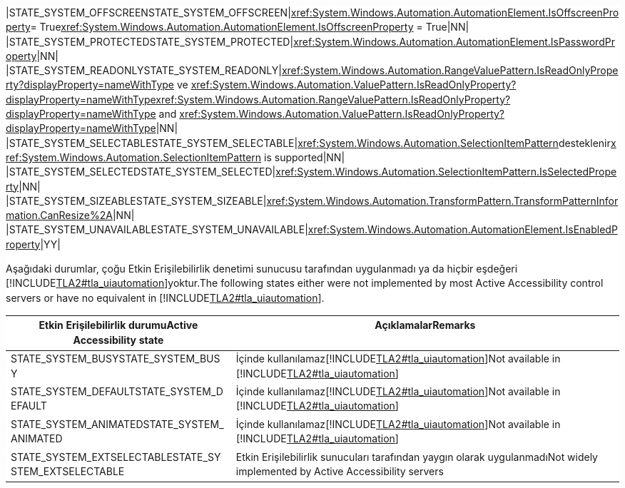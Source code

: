 |<span data-ttu-id="8302a-295">STATE_SYSTEM_OFFSCREEN</span><span class="sxs-lookup"><span data-stu-id="8302a-295">STATE_SYSTEM_OFFSCREEN</span></span>|<span data-ttu-id="8302a-296"><xref:System.Windows.Automation.AutomationElement.IsOffscreenProperty>= True</span><span class="sxs-lookup"><span data-stu-id="8302a-296"><xref:System.Windows.Automation.AutomationElement.IsOffscreenProperty> = True</span></span>|<span data-ttu-id="8302a-297">N</span><span class="sxs-lookup"><span data-stu-id="8302a-297">N</span></span>|  
|<span data-ttu-id="8302a-298">STATE_SYSTEM_PROTECTED</span><span class="sxs-lookup"><span data-stu-id="8302a-298">STATE_SYSTEM_PROTECTED</span></span>|<xref:System.Windows.Automation.AutomationElement.IsPasswordProperty>|<span data-ttu-id="8302a-299">N</span><span class="sxs-lookup"><span data-stu-id="8302a-299">N</span></span>|  
|<span data-ttu-id="8302a-300">STATE_SYSTEM_READONLY</span><span class="sxs-lookup"><span data-stu-id="8302a-300">STATE_SYSTEM_READONLY</span></span>|<span data-ttu-id="8302a-301"><xref:System.Windows.Automation.RangeValuePattern.IsReadOnlyProperty?displayProperty=nameWithType> ve <xref:System.Windows.Automation.ValuePattern.IsReadOnlyProperty?displayProperty=nameWithType></span><span class="sxs-lookup"><span data-stu-id="8302a-301"><xref:System.Windows.Automation.RangeValuePattern.IsReadOnlyProperty?displayProperty=nameWithType> and <xref:System.Windows.Automation.ValuePattern.IsReadOnlyProperty?displayProperty=nameWithType></span></span>|<span data-ttu-id="8302a-302">N</span><span class="sxs-lookup"><span data-stu-id="8302a-302">N</span></span>|  
|<span data-ttu-id="8302a-303">STATE_SYSTEM_SELECTABLE</span><span class="sxs-lookup"><span data-stu-id="8302a-303">STATE_SYSTEM_SELECTABLE</span></span>|<span data-ttu-id="8302a-304"><xref:System.Windows.Automation.SelectionItemPattern>desteklenir</span><span class="sxs-lookup"><span data-stu-id="8302a-304"><xref:System.Windows.Automation.SelectionItemPattern> is supported</span></span>|<span data-ttu-id="8302a-305">N</span><span class="sxs-lookup"><span data-stu-id="8302a-305">N</span></span>|  
|<span data-ttu-id="8302a-306">STATE_SYSTEM_SELECTED</span><span class="sxs-lookup"><span data-stu-id="8302a-306">STATE_SYSTEM_SELECTED</span></span>|<xref:System.Windows.Automation.SelectionItemPattern.IsSelectedProperty>|<span data-ttu-id="8302a-307">N</span><span class="sxs-lookup"><span data-stu-id="8302a-307">N</span></span>|  
|<span data-ttu-id="8302a-308">STATE_SYSTEM_SIZEABLE</span><span class="sxs-lookup"><span data-stu-id="8302a-308">STATE_SYSTEM_SIZEABLE</span></span>|<xref:System.Windows.Automation.TransformPattern.TransformPatternInformation.CanResize%2A>|<span data-ttu-id="8302a-309">N</span><span class="sxs-lookup"><span data-stu-id="8302a-309">N</span></span>|  
|<span data-ttu-id="8302a-310">STATE_SYSTEM_UNAVAILABLE</span><span class="sxs-lookup"><span data-stu-id="8302a-310">STATE_SYSTEM_UNAVAILABLE</span></span>|<xref:System.Windows.Automation.AutomationElement.IsEnabledProperty>|<span data-ttu-id="8302a-311">Y</span><span class="sxs-lookup"><span data-stu-id="8302a-311">Y</span></span>|  
  
 <span data-ttu-id="8302a-312">Aşağıdaki durumlar, çoğu Etkin Erişilebilirlik denetimi sunucusu tarafından uygulanmadı ya da hiçbir eşdeğeri [!INCLUDE[TLA2#tla_uiautomation](../../../includes/tla2sharptla-uiautomation-md.md)]yoktur.</span><span class="sxs-lookup"><span data-stu-id="8302a-312">The following states either were not implemented by most Active Accessibility control servers or have no equivalent in [!INCLUDE[TLA2#tla_uiautomation](../../../includes/tla2sharptla-uiautomation-md.md)].</span></span>  
  
|<span data-ttu-id="8302a-313">Etkin Erişilebilirlik durumu</span><span class="sxs-lookup"><span data-stu-id="8302a-313">Active Accessibility state</span></span>|<span data-ttu-id="8302a-314">Açıklamalar</span><span class="sxs-lookup"><span data-stu-id="8302a-314">Remarks</span></span>|  
|-----------------------------------------------------------------------|-------------|  
|<span data-ttu-id="8302a-315">STATE_SYSTEM_BUSY</span><span class="sxs-lookup"><span data-stu-id="8302a-315">STATE_SYSTEM_BUSY</span></span>|<span data-ttu-id="8302a-316">İçinde kullanılamaz[!INCLUDE[TLA2#tla_uiautomation](../../../includes/tla2sharptla-uiautomation-md.md)]</span><span class="sxs-lookup"><span data-stu-id="8302a-316">Not available in [!INCLUDE[TLA2#tla_uiautomation](../../../includes/tla2sharptla-uiautomation-md.md)]</span></span>|  
|<span data-ttu-id="8302a-317">STATE_SYSTEM_DEFAULT</span><span class="sxs-lookup"><span data-stu-id="8302a-317">STATE_SYSTEM_DEFAULT</span></span>|<span data-ttu-id="8302a-318">İçinde kullanılamaz[!INCLUDE[TLA2#tla_uiautomation](../../../includes/tla2sharptla-uiautomation-md.md)]</span><span class="sxs-lookup"><span data-stu-id="8302a-318">Not available in [!INCLUDE[TLA2#tla_uiautomation](../../../includes/tla2sharptla-uiautomation-md.md)]</span></span>|  
|<span data-ttu-id="8302a-319">STATE_SYSTEM_ANIMATED</span><span class="sxs-lookup"><span data-stu-id="8302a-319">STATE_SYSTEM_ANIMATED</span></span>|<span data-ttu-id="8302a-320">İçinde kullanılamaz[!INCLUDE[TLA2#tla_uiautomation](../../../includes/tla2sharptla-uiautomation-md.md)]</span><span class="sxs-lookup"><span data-stu-id="8302a-320">Not available in [!INCLUDE[TLA2#tla_uiautomation](../../../includes/tla2sharptla-uiautomation-md.md)]</span></span>|  
|<span data-ttu-id="8302a-321">STATE_SYSTEM_EXTSELECTABLE</span><span class="sxs-lookup"><span data-stu-id="8302a-321">STATE_SYSTEM_EXTSELECTABLE</span></span>|<span data-ttu-id="8302a-322">Etkin Erişilebilirlik sunucuları tarafından yaygın olarak uygulanmadı</span><span class="sxs-lookup"><span data-stu-id="8302a-322">Not widely implemented by Active Accessibility servers</span></span>|  